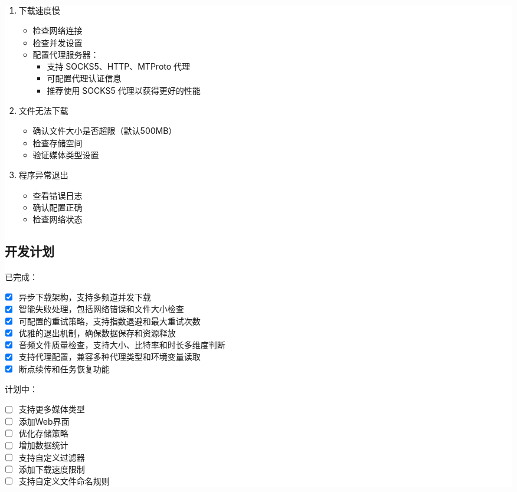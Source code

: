 1. 下载速度慢
   - 检查网络连接
   - 检查并发设置
   - 配置代理服务器：
     - 支持 SOCKS5、HTTP、MTProto 代理
     - 可配置代理认证信息
     - 推荐使用 SOCKS5 代理以获得更好的性能

2. 文件无法下载
   - 确认文件大小是否超限（默认500MB）
   - 检查存储空间
   - 验证媒体类型设置

3. 程序异常退出
   - 查看错误日志
   - 确认配置正确
   - 检查网络状态

## 开发计划

已完成：
- [x] 异步下载架构，支持多频道并发下载
- [x] 智能失败处理，包括网络错误和文件大小检查
- [x] 可配置的重试策略，支持指数退避和最大重试次数
- [x] 优雅的退出机制，确保数据保存和资源释放
- [x] 音频文件质量检查，支持大小、比特率和时长多维度判断
- [x] 支持代理配置，兼容多种代理类型和环境变量读取
- [x] 断点续传和任务恢复功能

计划中：
- [ ] 支持更多媒体类型
- [ ] 添加Web界面
- [ ] 优化存储策略
- [ ] 增加数据统计
- [ ] 支持自定义过滤器
- [ ] 添加下载速度限制
- [ ] 支持自定义文件命名规则